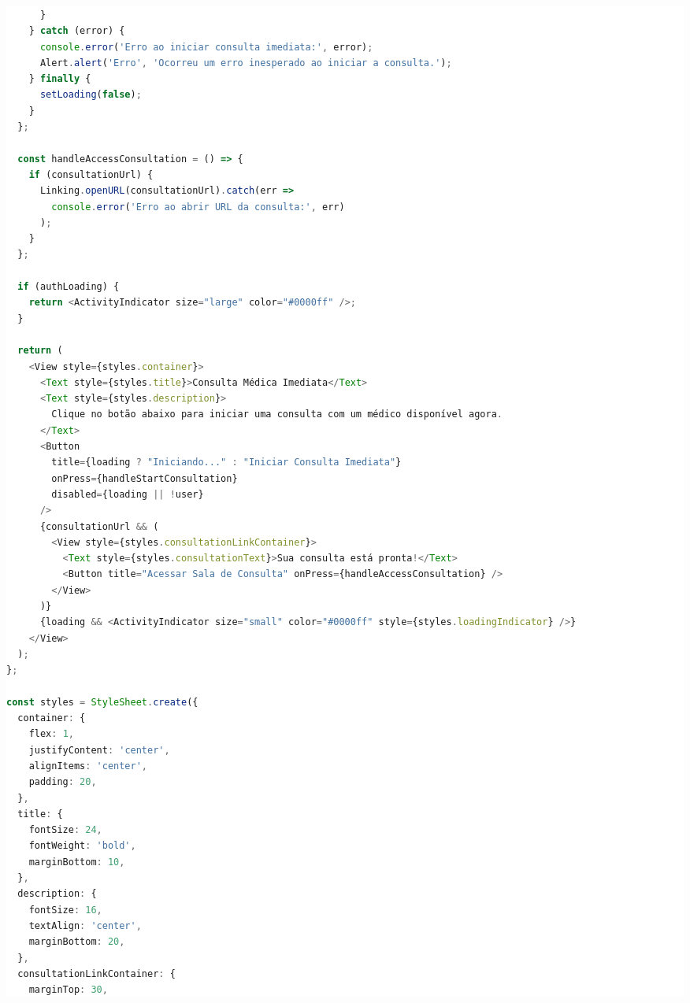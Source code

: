 ```typescript
      }
    } catch (error) {
      console.error('Erro ao iniciar consulta imediata:', error);
      Alert.alert('Erro', 'Ocorreu um erro inesperado ao iniciar a consulta.');
    } finally {
      setLoading(false);
    }
  };

  const handleAccessConsultation = () => {
    if (consultationUrl) {
      Linking.openURL(consultationUrl).catch(err =>
        console.error('Erro ao abrir URL da consulta:', err)
      );
    }
  };

  if (authLoading) {
    return <ActivityIndicator size="large" color="#0000ff" />;
  }

  return (
    <View style={styles.container}>
      <Text style={styles.title}>Consulta Médica Imediata</Text>
      <Text style={styles.description}>
        Clique no botão abaixo para iniciar uma consulta com um médico disponível agora.
      </Text>
      <Button
        title={loading ? "Iniciando..." : "Iniciar Consulta Imediata"}
        onPress={handleStartConsultation}
        disabled={loading || !user}
      />
      {consultationUrl && (
        <View style={styles.consultationLinkContainer}>
          <Text style={styles.consultationText}>Sua consulta está pronta!</Text>
          <Button title="Acessar Sala de Consulta" onPress={handleAccessConsultation} />
        </View>
      )}
      {loading && <ActivityIndicator size="small" color="#0000ff" style={styles.loadingIndicator} />}
    </View>
  );
};

const styles = StyleSheet.create({
  container: {
    flex: 1,
    justifyContent: 'center',
    alignItems: 'center',
    padding: 20,
  },
  title: {
    fontSize: 24,
    fontWeight: 'bold',
    marginBottom: 10,
  },
  description: {
    fontSize: 16,
    textAlign: 'center',
    marginBottom: 20,
  },
  consultationLinkContainer: {
    marginTop: 30,
```